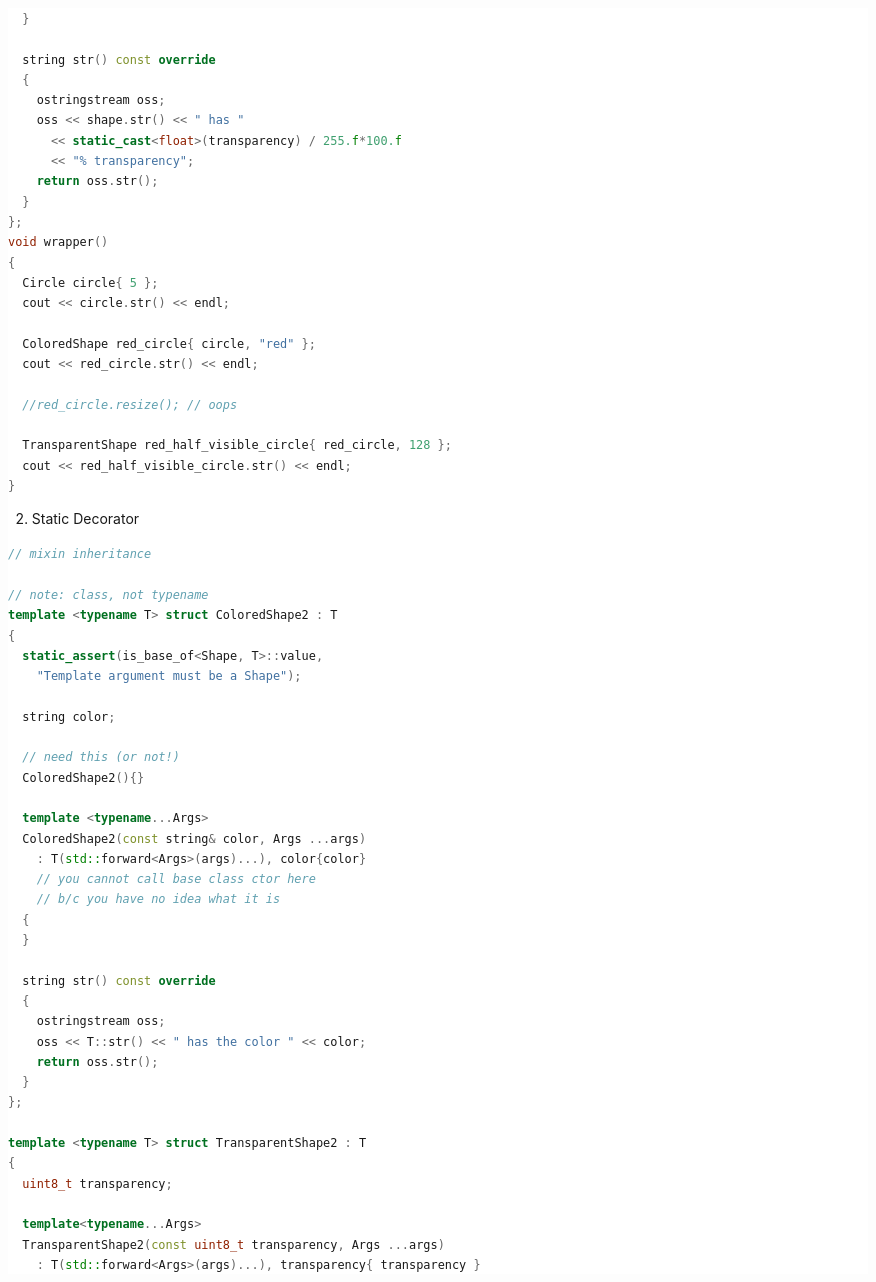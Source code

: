 ```cpp
  }

  string str() const override
  {
    ostringstream oss;
    oss << shape.str() << " has "
      << static_cast<float>(transparency) / 255.f*100.f
      << "% transparency";
    return oss.str();
  }
};
void wrapper()
{
  Circle circle{ 5 };
  cout << circle.str() << endl;

  ColoredShape red_circle{ circle, "red" };
  cout << red_circle.str() << endl;

  //red_circle.resize(); // oops

  TransparentShape red_half_visible_circle{ red_circle, 128 };
  cout << red_half_visible_circle.str() << endl;
}
```
2. Static Decorator
```cpp
// mixin inheritance

// note: class, not typename
template <typename T> struct ColoredShape2 : T
{
  static_assert(is_base_of<Shape, T>::value,
    "Template argument must be a Shape");

  string color;

  // need this (or not!)
  ColoredShape2(){}

  template <typename...Args>
  ColoredShape2(const string& color, Args ...args)
    : T(std::forward<Args>(args)...), color{color}
    // you cannot call base class ctor here
    // b/c you have no idea what it is
  {
  }

  string str() const override
  {
    ostringstream oss;
    oss << T::str() << " has the color " << color;
    return oss.str();
  }
};

template <typename T> struct TransparentShape2 : T
{
  uint8_t transparency;

  template<typename...Args>
  TransparentShape2(const uint8_t transparency, Args ...args)
    : T(std::forward<Args>(args)...), transparency{ transparency }
```